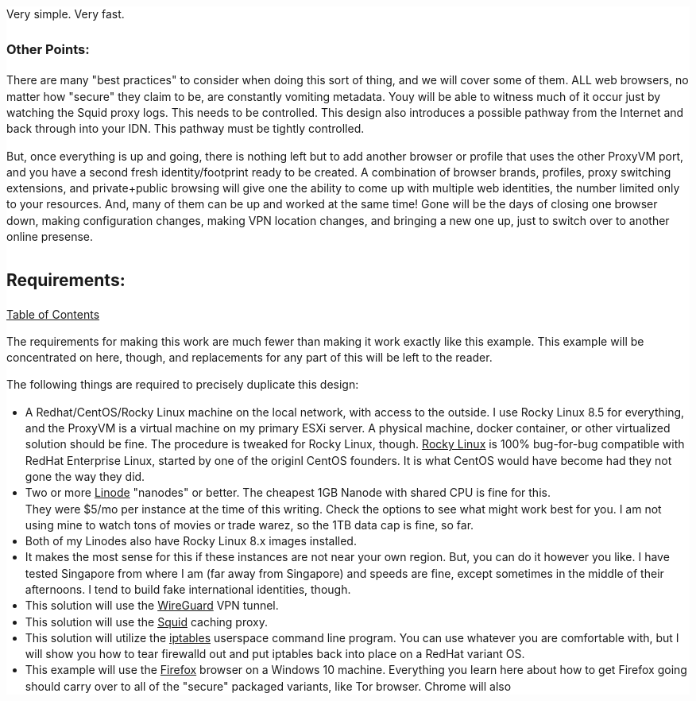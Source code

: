 Very simple.  Very fast.

### Other Points:

There are many "best practices" to consider when doing this sort of thing, and we will cover some of them.  ALL web browsers, 
no matter how "secure" they claim to be, are constantly vomiting metadata.  Youy will be able to witness much of it occur just by 
watching the Squid proxy logs.  This needs to be controlled.  This design also introduces a possible pathway from the Internet 
and back through into your IDN.  This pathway must be tightly controlled.

But, once everything is up and going, there is nothing left but to add another browser or profile that uses the other ProxyVM port, 
and you have a second fresh identity/footprint ready to be created.  A combination of browser brands, profiles, proxy switching 
extensions, and private+public browsing will give one the ability to come up with multiple web identities, the number limited only to 
your resources.  And, many of them can be up and worked at the same time!  Gone will be the days of closing one browser down, 
making configuration changes, making VPN location changes, and bringing a new one up, just to switch over to another online presense.


## Requirements:
[Table of Contents](#table-of-contents)

The requirements for making this work are much fewer than making it work exactly like this example.  This example will be concentrated 
on here, though, and replacements for any part of this will be left to the reader.

The following things are required to precisely duplicate this design:

* A Redhat/CentOS/Rocky Linux machine on the local network, with access to the outside.  I use Rocky Linux 8.5 for everything, and the ProxyVM
is a virtual machine on my primary ESXi server.  A physical machine, docker container, or other virtualized solution should be fine.  The 
procedure is tweaked for Rocky Linux, though.   <a href="https://rockylinux.org/download/">Rocky Linux</a> is 100% bug-for-bug compatible 
with RedHat Enterprise Linux, started by one of the originl CentOS founders.  It is what CentOS would have become had they not gone the way
they did.
* Two or more <a href="https://www.linode.com/">Linode</a> "nanodes" or better.  The cheapest 1GB Nanode with shared CPU is fine for this.  
They were $5/mo per instance at the time of this writing.  Check the options to see what might work best for you.  I am not using mine to watch 
tons of movies or trade warez, so the 1TB data cap is fine, so far.  
* Both of my Linodes also have Rocky Linux 8.x images installed.
* It makes the most sense for this if these instances are not near your own region.  But, you can do it however you like.  I have tested 
Singapore from where I am (far away from Singapore) and speeds are fine, except sometimes in the middle of their afternoons.  I tend to
build fake international identities, though.
* This solution will use the <a href="https://www.wireguard.com/">WireGuard</a> VPN tunnel.
* This solution will use the <a href="http://www.squid-cache.org/">Squid</a> caching proxy.
* This solution will utilize the <a href="https://www.netfilter.org/projects/iptables/index.html">iptables</a> userspace command line program.
You can use whatever you are comfortable with, but I will show you how to tear firewalld out and put iptables back into place on a RedHat 
variant OS.
* This example will use the <a href="https://www.mozilla.org/en-US/firefox/new/">Firefox</a> browser on a Windows 10 machine.  Everything you
learn here about how to get Firefox going should carry over to all of the "secure" packaged variants, like Tor browser.  Chrome will also
